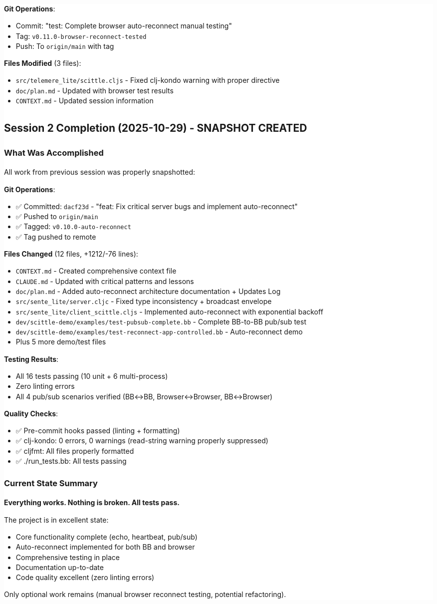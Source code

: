 **Git Operations**:
- Commit: "test: Complete browser auto-reconnect manual testing"
- Tag: `v0.11.0-browser-reconnect-tested`
- Push: To `origin/main` with tag

**Files Modified** (3 files):
- `src/telemere_lite/scittle.cljs` - Fixed clj-kondo warning with proper directive
- `doc/plan.md` - Updated with browser test results
- `CONTEXT.md` - Updated session information

## Session 2 Completion (2025-10-29) - SNAPSHOT CREATED

### What Was Accomplished
All work from previous session was properly snapshotted:

**Git Operations**:
- ✅ Committed: `dacf23d` - "feat: Fix critical server bugs and implement auto-reconnect"
- ✅ Pushed to `origin/main`
- ✅ Tagged: `v0.10.0-auto-reconnect`
- ✅ Tag pushed to remote

**Files Changed** (12 files, +1212/-76 lines):
- `CONTEXT.md` - Created comprehensive context file
- `CLAUDE.md` - Updated with critical patterns and lessons
- `doc/plan.md` - Added auto-reconnect architecture documentation + Updates Log
- `src/sente_lite/server.cljc` - Fixed type inconsistency + broadcast envelope
- `src/sente_lite/client_scittle.cljs` - Implemented auto-reconnect with exponential backoff
- `dev/scittle-demo/examples/test-pubsub-complete.bb` - Complete BB-to-BB pub/sub test
- `dev/scittle-demo/examples/test-reconnect-app-controlled.bb` - Auto-reconnect demo
- Plus 5 more demo/test files

**Testing Results**:
- All 16 tests passing (10 unit + 6 multi-process)
- Zero linting errors
- All 4 pub/sub scenarios verified (BB↔BB, Browser↔Browser, BB↔Browser)

**Quality Checks**:
- ✅ Pre-commit hooks passed (linting + formatting)
- ✅ clj-kondo: 0 errors, 0 warnings (read-string warning properly suppressed)
- ✅ cljfmt: All files properly formatted
- ✅ ./run_tests.bb: All tests passing

### Current State Summary
**Everything works. Nothing is broken. All tests pass.**

The project is in excellent state:
- Core functionality complete (echo, heartbeat, pub/sub)
- Auto-reconnect implemented for both BB and browser
- Comprehensive testing in place
- Documentation up-to-date
- Code quality excellent (zero linting errors)

Only optional work remains (manual browser reconnect testing, potential refactoring).
